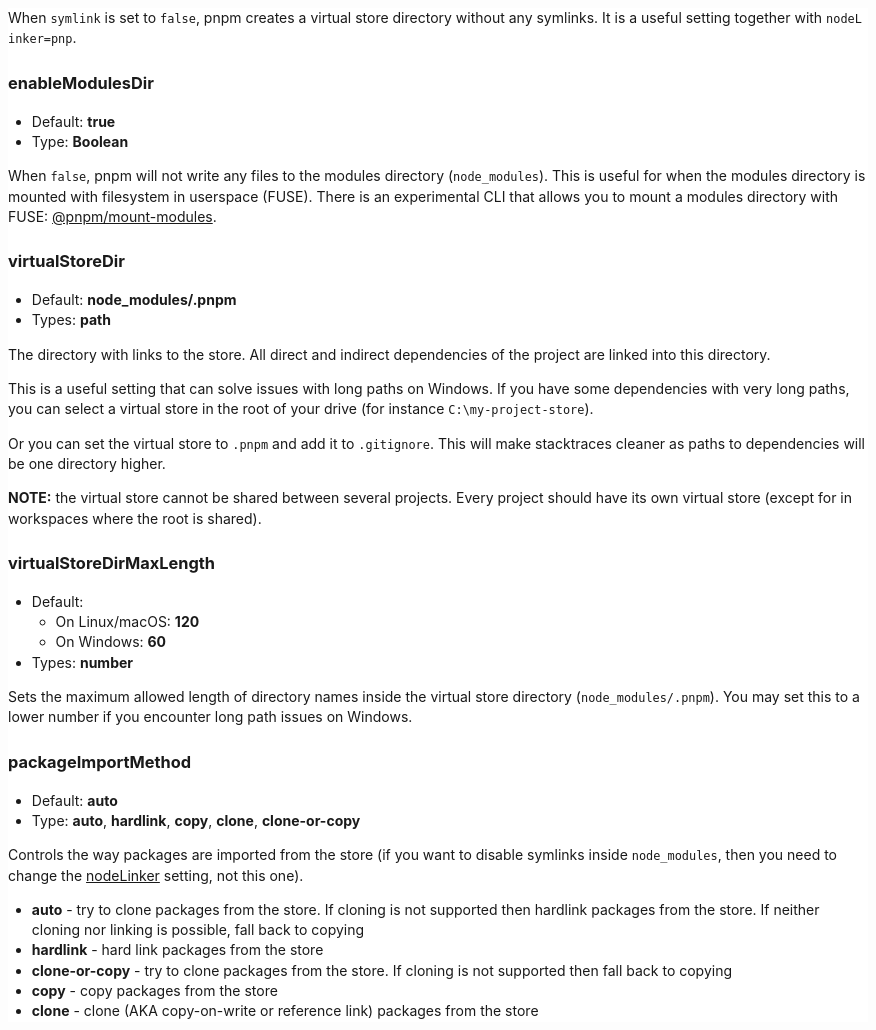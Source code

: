 When `symlink` is set to `false`, pnpm creates a virtual store directory without
any symlinks. It is a useful setting together with `nodeLinker=pnp`.

### enableModulesDir

* Default: **true**
* Type: **Boolean**

When `false`, pnpm will not write any files to the modules directory
(`node_modules`). This is useful for when the modules directory is mounted with
filesystem in userspace (FUSE). There is an experimental CLI that allows you to
mount a modules directory with FUSE: [@pnpm/mount-modules].

[@pnpm/mount-modules]: https://www.npmjs.com/package/@pnpm/mount-modules

### virtualStoreDir

* Default: **node_modules/.pnpm**
* Types: **path**

The directory with links to the store. All direct and indirect dependencies of
the project are linked into this directory.

This is a useful setting that can solve issues with long paths on Windows. If
you have some dependencies with very long paths, you can select a virtual store
in the root of your drive (for instance `C:\my-project-store`).

Or you can set the virtual store to `.pnpm` and add it to `.gitignore`. This
will make stacktraces cleaner as paths to dependencies will be one directory
higher.

**NOTE:** the virtual store cannot be shared between several projects. Every
project should have its own virtual store (except for in workspaces where the
root is shared).

### virtualStoreDirMaxLength

* Default:
  * On Linux/macOS: **120**
  * On Windows: **60**
* Types: **number**

Sets the maximum allowed length of directory names inside the virtual store directory (`node_modules/.pnpm`). You may set this to a lower number if you encounter long path issues on Windows.

### packageImportMethod

* Default: **auto**
* Type: **auto**, **hardlink**, **copy**, **clone**, **clone-or-copy**

Controls the way packages are imported from the store (if you want to disable symlinks inside `node_modules`, then you need to change the [nodeLinker] setting, not this one).

* **auto** - try to clone packages from the store. If cloning is not supported
then hardlink packages from the store. If neither cloning nor linking is
possible, fall back to copying
* **hardlink** - hard link packages from the store
* **clone-or-copy** - try to clone packages from the store. If cloning is not supported then fall back to copying
* **copy** - copy packages from the store
* **clone** - clone (AKA copy-on-write or reference link) packages from the store


[INI-formatted]: https://en.wikipedia.org/wiki/INI_file
[`@yarnpkg/extensions`]: https://github.com/yarnpkg/berry/blob/master/packages/yarnpkg-extensions/sources/index.ts
[pnp]: https://yarnpkg.com/features/pnp
[--preserve-symlinks]: https://nodejs.org/api/cli.html#cli_preserve_symlinks
[`"bundledDependencies"`]: https://docs.npmjs.com/cli/v8/configuring-npm/package-json#bundleddependencies
[nodeLinker]: #nodeLinker
[NixOS manages packages]: https://nixos.org/guides/how-nix-works/
[`onlyBuiltDependencies`]: settings.md#onlybuiltdependencies
[`executionEnv.nodeVersion`]: ./settings.md.md#pnpmexecutionenvnodeversion
[https://nodejs.org/download]: https://nodejs.org/download
[pnpm patch-commit]: ./cli/patch-commit.md
[`pnpm audit`]: ./cli/audit.md
[`pnpm audit`]: ./cli/audit.md
[`@yarnpkg/extensions`]: https://github.com/yarnpkg/berry/blob/master/packages/yarnpkg-extensions/sources/index.ts
[full metadata]: https://github.com/npm/registry/blob/master/docs/responses/package-metadata.md#full-metadata-format
[Verdaccio]: https://verdaccio.org/